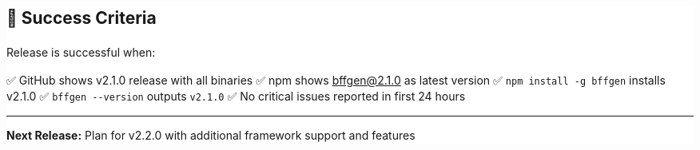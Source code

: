 ## 🎉 Success Criteria

Release is successful when:

✅ GitHub shows v2.1.0 release with all binaries
✅ npm shows bffgen@2.1.0 as latest version
✅ `npm install -g bffgen` installs v2.1.0
✅ `bffgen --version` outputs `v2.1.0`
✅ No critical issues reported in first 24 hours

---

**Next Release:** Plan for v2.2.0 with additional framework support and features
